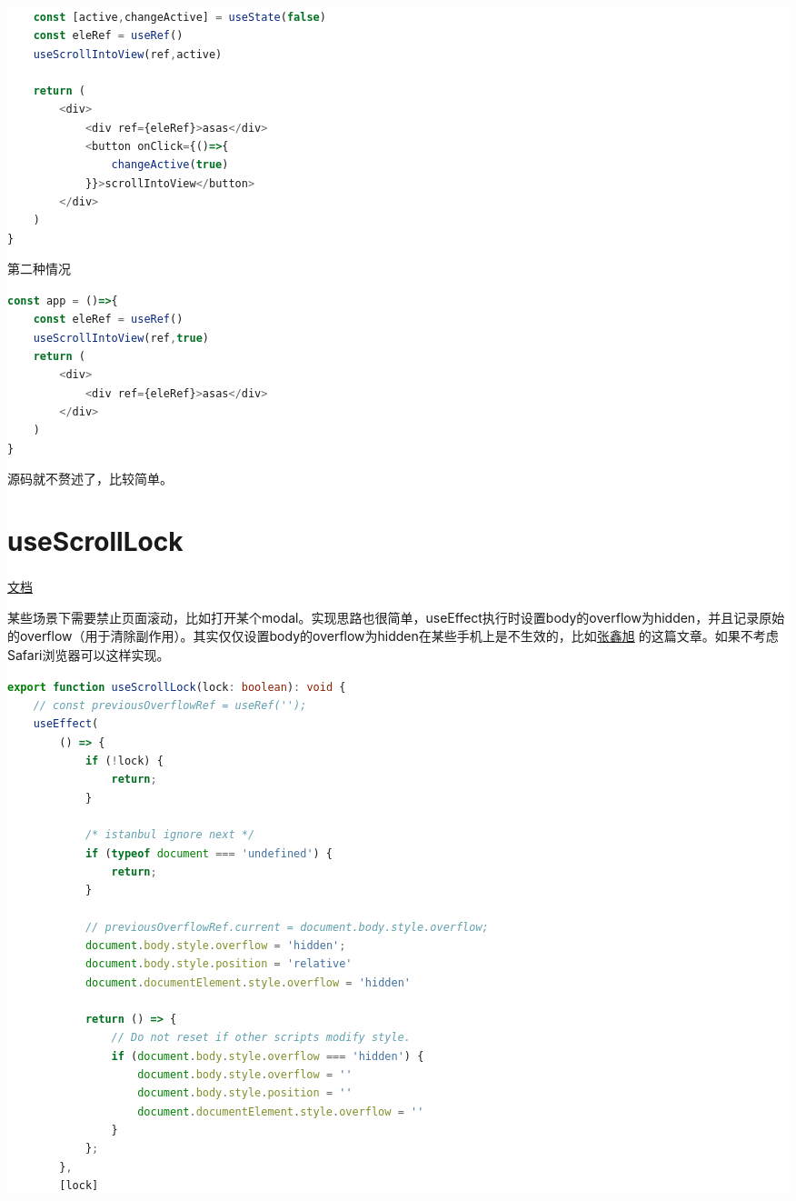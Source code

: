 ```typescript jsx
    const [active,changeActive] = useState(false)
    const eleRef = useRef()
    useScrollIntoView(ref,active)
    
    return (
        <div>
            <div ref={eleRef}>asas</div>
            <button onClick={()=>{
                changeActive(true)
            }}>scrollIntoView</button>
        </div>
    )
}
```
第二种情况
```typescript jsx
const app = ()=>{
    const eleRef = useRef()
    useScrollIntoView(ref,true)
    return (
        <div>
            <div ref={eleRef}>asas</div>
        </div>
    )
}
```
源码就不赘述了，比较简单。
# useScrollLock
[文档](https://ecomfe.github.io/react-hooks/#/hook/scroll-lock/use-scroll-lock)

某些场景下需要禁止页面滚动，比如打开某个modal。实现思路也很简单，useEffect执行时设置body的overflow为hidden，并且记录原始的overflow（用于清除副作用）。其实仅仅设置body的overflow为hidden在某些手机上是不生效的，比如[张鑫旭](https://www.zhangxinxu.com/wordpress/2016/12/web-mobile-scroll-prevent-window-js-css/) 的这篇文章。如果不考虑Safari浏览器可以这样实现。
```typescript jsx
export function useScrollLock(lock: boolean): void {
    // const previousOverflowRef = useRef('');
    useEffect(
        () => {
            if (!lock) {
                return;
            }

            /* istanbul ignore next */
            if (typeof document === 'undefined') {
                return;
            }

            // previousOverflowRef.current = document.body.style.overflow; 
            document.body.style.overflow = 'hidden';
            document.body.style.position = 'relative'
            document.documentElement.style.overflow = 'hidden'

            return () => {
                // Do not reset if other scripts modify style.
                if (document.body.style.overflow === 'hidden') {
                    document.body.style.overflow = ''
                    document.body.style.position = ''
                    document.documentElement.style.overflow = ''
                }
            };
        },
        [lock]
```